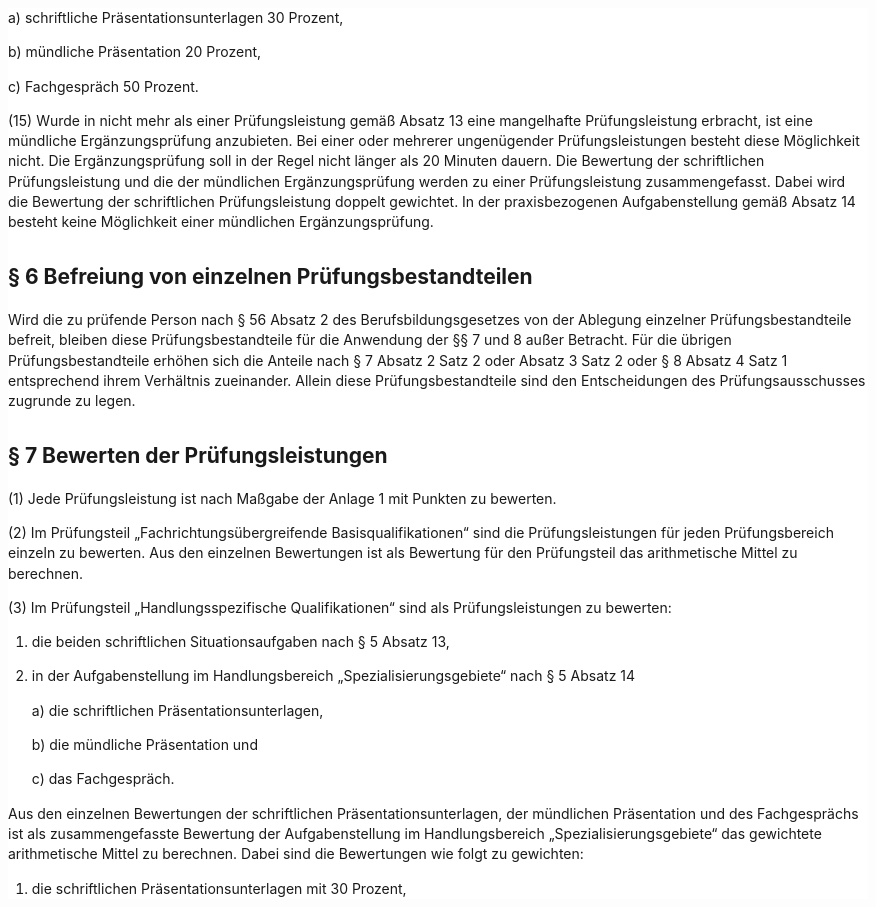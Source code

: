 a)  schriftliche Präsentationsunterlagen 30 Prozent,


b)  mündliche Präsentation 20 Prozent,


c)  Fachgespräch 50 Prozent.




(15) Wurde in nicht mehr als einer Prüfungsleistung gemäß Absatz 13 eine mangelhafte Prüfungsleistung erbracht, ist eine mündliche Ergänzungsprüfung anzubieten. Bei einer oder mehrerer ungenügender Prüfungsleistungen besteht diese Möglichkeit nicht. Die Ergänzungsprüfung soll in der Regel nicht länger als 20 Minuten dauern. Die Bewertung der schriftlichen Prüfungsleistung und die der mündlichen Ergänzungsprüfung werden zu einer Prüfungsleistung zusammengefasst. Dabei wird die Bewertung der schriftlichen Prüfungsleistung doppelt gewichtet. In der praxisbezogenen Aufgabenstellung gemäß Absatz 14 besteht keine Möglichkeit einer mündlichen Ergänzungsprüfung.


## § 6 Befreiung von einzelnen Prüfungsbestandteilen

Wird die zu prüfende Person nach § 56 Absatz 2 des Berufsbildungsgesetzes von der Ablegung einzelner Prüfungsbestandteile befreit, bleiben diese Prüfungsbestandteile für die Anwendung der §§ 7 und 8 außer Betracht. Für die übrigen Prüfungsbestandteile erhöhen sich die Anteile nach § 7 Absatz 2 Satz 2 oder Absatz 3 Satz 2 oder § 8 Absatz 4 Satz 1 entsprechend ihrem Verhältnis zueinander. Allein diese Prüfungsbestandteile sind den Entscheidungen des Prüfungsausschusses zugrunde zu legen.


## § 7 Bewerten der Prüfungsleistungen

(1) Jede Prüfungsleistung ist nach Maßgabe der Anlage 1 mit Punkten zu bewerten.

(2) Im Prüfungsteil „Fachrichtungsübergreifende Basisqualifikationen“ sind die Prüfungsleistungen für jeden Prüfungsbereich einzeln zu bewerten. Aus den einzelnen Bewertungen ist als Bewertung für den Prüfungsteil das arithmetische Mittel zu berechnen.

(3) Im Prüfungsteil „Handlungsspezifische Qualifikationen“ sind als Prüfungsleistungen zu bewerten:

1.  die beiden schriftlichen Situationsaufgaben nach § 5 Absatz 13,


2.  in der Aufgabenstellung im Handlungsbereich „Spezialisierungsgebiete“ nach § 5 Absatz 14

    a)  die schriftlichen Präsentationsunterlagen,


    b)  die mündliche Präsentation und


    c)  das Fachgespräch.






Aus den einzelnen Bewertungen der schriftlichen Präsentationsunterlagen, der mündlichen Präsentation und des Fachgesprächs ist als zusammengefasste Bewertung der Aufgabenstellung im Handlungsbereich „Spezialisierungsgebiete“ das gewichtete arithmetische Mittel zu berechnen. Dabei sind die Bewertungen wie folgt zu gewichten:

1.  die schriftlichen Präsentationsunterlagen mit 30 Prozent,
